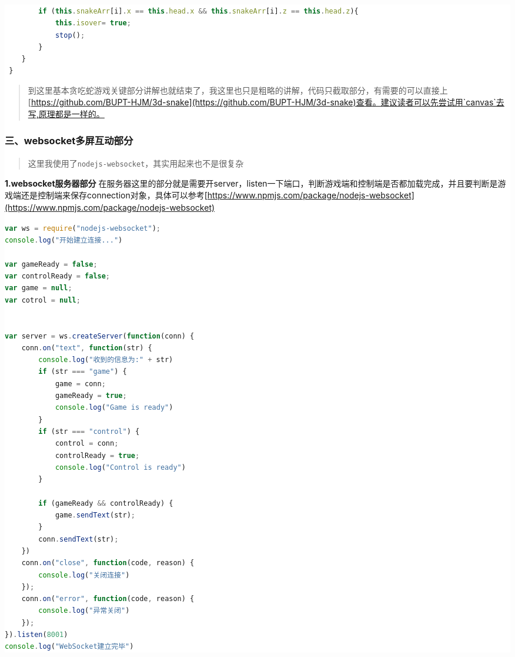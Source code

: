 ``` javascript
        if (this.snakeArr[i].x == this.head.x && this.snakeArr[i].z == this.head.z){
            this.isover= true;
            stop();
        }
    }
 }
```

>到这里基本贪吃蛇游戏关键部分讲解也就结束了，我这里也只是粗略的讲解，代码只截取部分，有需要的可以直接上[https://github.com/BUPT-HJM/3d-snake](https://github.com/BUPT-HJM/3d-snake)查看。建议读者可以先尝试用`canvas`去写,原理都是一样的。

### **三、websocket多屏互动部分**
>这里我使用了`nodejs-websocket`，其实用起来也不是很复杂

**1.websocket服务器部分**
在服务器这里的部分就是需要开server，listen一下端口，判断游戏端和控制端是否都加载完成，并且要判断是游戏端还是控制端来保存connection对象，具体可以参考[https://www.npmjs.com/package/nodejs-websocket](https://www.npmjs.com/package/nodejs-websocket)
``` javascript
var ws = require("nodejs-websocket");
console.log("开始建立连接...")

var gameReady = false;
var controlReady = false;
var game = null;
var cotrol = null;


var server = ws.createServer(function(conn) {
    conn.on("text", function(str) {
        console.log("收到的信息为:" + str)
        if (str === "game") {
            game = conn;
            gameReady = true;
            console.log("Game is ready")
        }
        if (str === "control") {
            control = conn;
            controlReady = true;
            console.log("Control is ready")
        }

        if (gameReady && controlReady) {
            game.sendText(str);
        }
        conn.sendText(str);
    })
    conn.on("close", function(code, reason) {
        console.log("关闭连接")
    });
    conn.on("error", function(code, reason) {
        console.log("异常关闭")
    });
}).listen(8001)
console.log("WebSocket建立完毕")
```
